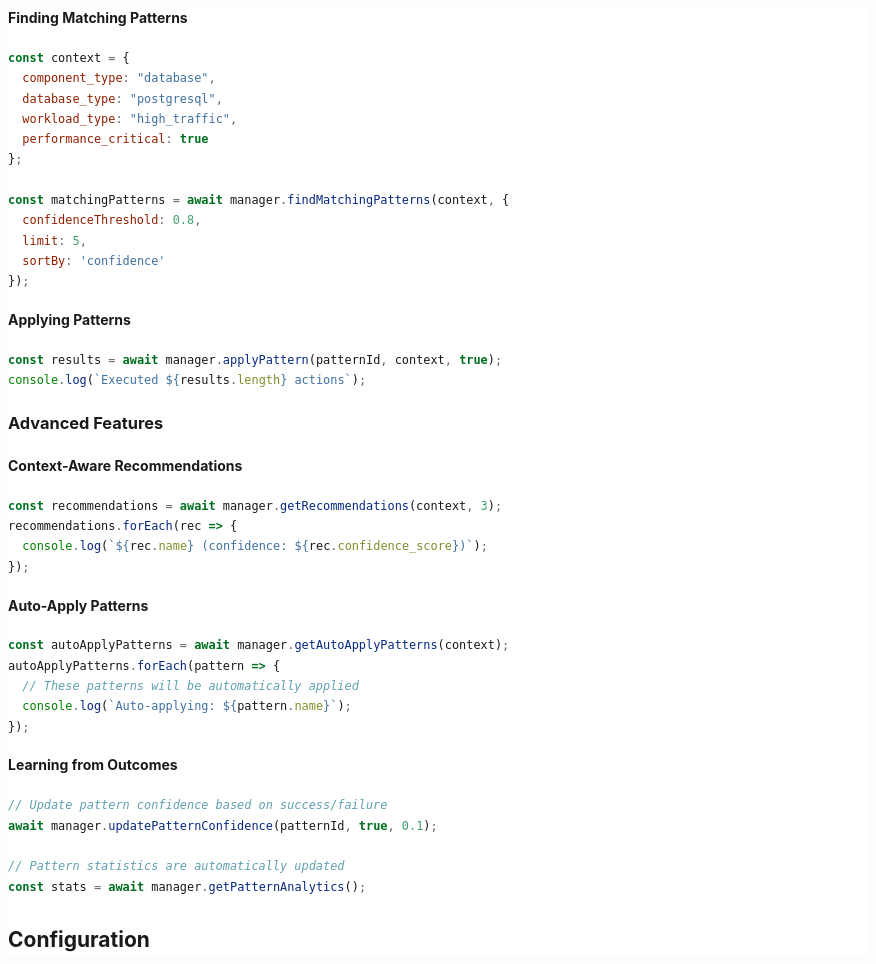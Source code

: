 #### Finding Matching Patterns
```javascript
const context = {
  component_type: "database",
  database_type: "postgresql",
  workload_type: "high_traffic",
  performance_critical: true
};

const matchingPatterns = await manager.findMatchingPatterns(context, {
  confidenceThreshold: 0.8,
  limit: 5,
  sortBy: 'confidence'
});
```

#### Applying Patterns
```javascript
const results = await manager.applyPattern(patternId, context, true);
console.log(`Executed ${results.length} actions`);
```

### Advanced Features

#### Context-Aware Recommendations
```javascript
const recommendations = await manager.getRecommendations(context, 3);
recommendations.forEach(rec => {
  console.log(`${rec.name} (confidence: ${rec.confidence_score})`);
});
```

#### Auto-Apply Patterns
```javascript
const autoApplyPatterns = await manager.getAutoApplyPatterns(context);
autoApplyPatterns.forEach(pattern => {
  // These patterns will be automatically applied
  console.log(`Auto-applying: ${pattern.name}`);
});
```

#### Learning from Outcomes
```javascript
// Update pattern confidence based on success/failure
await manager.updatePatternConfidence(patternId, true, 0.1);

// Pattern statistics are automatically updated
const stats = await manager.getPatternAnalytics();
```

## Configuration
